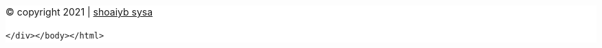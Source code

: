 <footer class="uc"><div class="e">
<div class="f">
<div class="h j nb">
© copyright 2021 | <a href="https://sysa.ml/">shoaiyb sysa</a>
</div>
</div>
</div>
</footer></div> 








<div>
        
        
	</div></body></html>
